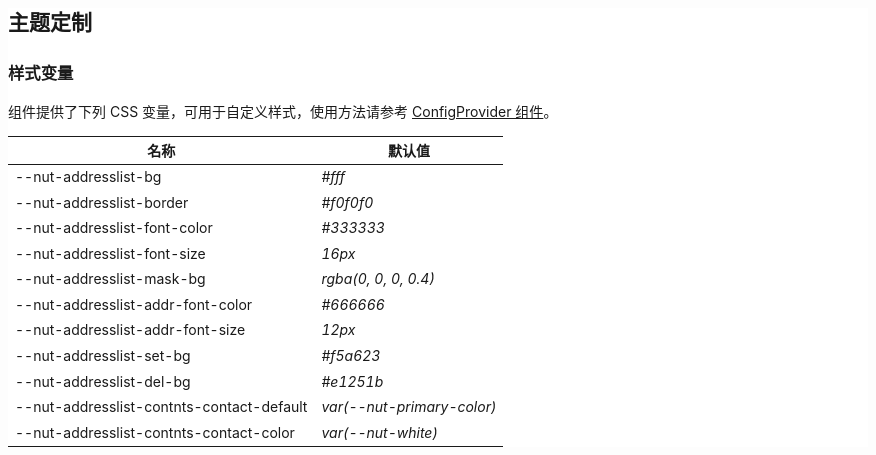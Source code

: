 ## 主题定制

### 样式变量

组件提供了下列 CSS 变量，可用于自定义样式，使用方法请参考 [ConfigProvider 组件](#/zh-CN/component/configprovider)。

| 名称                                      | 默认值                     |
| ----------------------------------------- | -------------------------- |
| --nut-addresslist-bg                      | _#fff_                     |
| --nut-addresslist-border                  | _#f0f0f0_                  |
| --nut-addresslist-font-color              | _#333333_                  |
| --nut-addresslist-font-size               | _16px_                     |
| --nut-addresslist-mask-bg                 | _rgba(0, 0, 0, 0.4)_       |
| --nut-addresslist-addr-font-color         | _#666666_                  |
| --nut-addresslist-addr-font-size          | _12px_                     |
| --nut-addresslist-set-bg                  | _#f5a623_                  |
| --nut-addresslist-del-bg                  | _#e1251b_                  |
| --nut-addresslist-contnts-contact-default | _var(--nut-primary-color)_ |
| --nut-addresslist-contnts-contact-color   | _var(--nut-white)_         |
